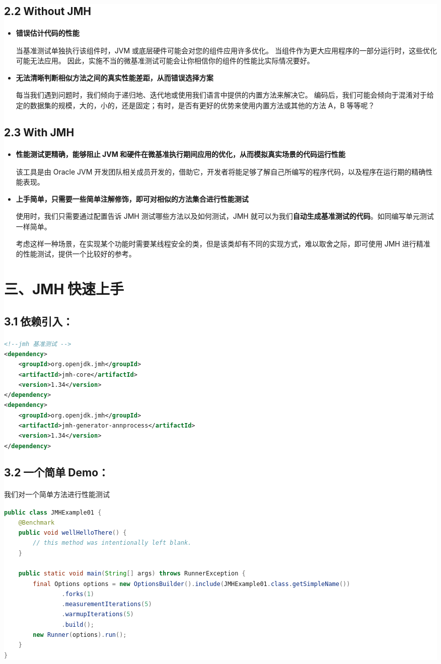 ## 2.2 Without JMH

- **错误估计代码的性能**

  当基准测试单独执行该组件时，JVM 或底层硬件可能会对您的组件应用许多优化。 当组件作为更大应用程序的一部分运行时，这些优化可能无法应用。 因此，实施不当的微基准测试可能会让你相信你的组件的性能比实际情况要好。

- **无法清晰判断相似方法之间的真实性能差距，从而错误选择方案**

  每当我们遇到问题时，我们倾向于递归地、迭代地或使用我们语言中提供的内置方法来解决它。 编码后，我们可能会倾向于混淆对于给定的数据集的规模，大的，小的，还是固定；有时，是否有更好的优势来使用内置方法或其他的方法 A，B 等等呢？

## 2.3 With JMH

- **性能测试更精确，能够阻止 JVM 和硬件在微基准执行期间应用的优化，从而模拟真实场景的代码运行性能**

  该工具是由 Oracle JVM 开发团队相关成员开发的，借助它，开发者将能足够了解自己所编写的程序代码，以及程序在运行期的精确性能表现。

- **上手简单，只需要一些简单注解修饰，即可对相似的方法集合进行性能测试**

  使用时，我们只需要通过配置告诉 JMH 测试哪些方法以及如何测试，JMH 就可以为我们**自动生成基准测试的代码**。如同编写单元测试一样简单。

  考虑这样一种场景，在实现某个功能时需要某线程安全的类，但是该类却有不同的实现方式，难以取舍之际，即可使用 JMH 进行精准的性能测试，提供一个比较好的参考。

# 三、JMH 快速上手

## 3.1 依赖引入：

```xml
<!--jmh 基准测试 -->
<dependency>
	<groupId>org.openjdk.jmh</groupId>
	<artifactId>jmh-core</artifactId>
	<version>1.34</version>
</dependency>
<dependency>
	<groupId>org.openjdk.jmh</groupId>
	<artifactId>jmh-generator-annprocess</artifactId>
	<version>1.34</version>
</dependency>
```

## 3.2 一个简单 Demo：

我们对一个简单方法进行性能测试

```java
public class JMHExample01 {
    @Benchmark
    public void wellHelloThere() {
        // this method was intentionally left blank.
    }

    public static void main(String[] args) throws RunnerException {
        final Options options = new OptionsBuilder().include(JMHExample01.class.getSimpleName())
                .forks(1)
                .measurementIterations(5)
                .warmupIterations(5)
                .build();
        new Runner(options).run();
    }
}
```
